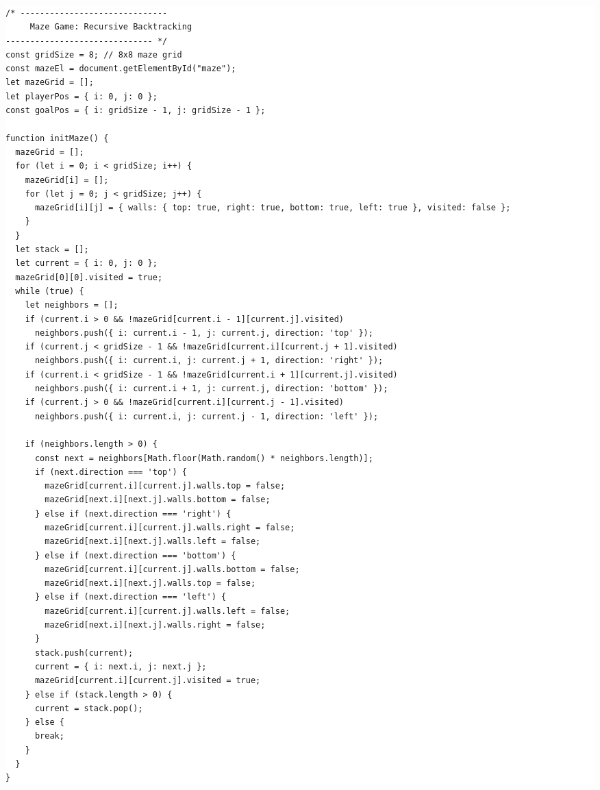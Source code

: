     /* ------------------------------
         Maze Game: Recursive Backtracking
    ------------------------------ */
    const gridSize = 8; // 8x8 maze grid
    const mazeEl = document.getElementById("maze");
    let mazeGrid = [];
    let playerPos = { i: 0, j: 0 };
    const goalPos = { i: gridSize - 1, j: gridSize - 1 };
    
    function initMaze() {
      mazeGrid = [];
      for (let i = 0; i < gridSize; i++) {
        mazeGrid[i] = [];
        for (let j = 0; j < gridSize; j++) {
          mazeGrid[i][j] = { walls: { top: true, right: true, bottom: true, left: true }, visited: false };
        }
      }
      let stack = [];
      let current = { i: 0, j: 0 };
      mazeGrid[0][0].visited = true;
      while (true) {
        let neighbors = [];
        if (current.i > 0 && !mazeGrid[current.i - 1][current.j].visited)
          neighbors.push({ i: current.i - 1, j: current.j, direction: 'top' });
        if (current.j < gridSize - 1 && !mazeGrid[current.i][current.j + 1].visited)
          neighbors.push({ i: current.i, j: current.j + 1, direction: 'right' });
        if (current.i < gridSize - 1 && !mazeGrid[current.i + 1][current.j].visited)
          neighbors.push({ i: current.i + 1, j: current.j, direction: 'bottom' });
        if (current.j > 0 && !mazeGrid[current.i][current.j - 1].visited)
          neighbors.push({ i: current.i, j: current.j - 1, direction: 'left' });
        
        if (neighbors.length > 0) {
          const next = neighbors[Math.floor(Math.random() * neighbors.length)];
          if (next.direction === 'top') {
            mazeGrid[current.i][current.j].walls.top = false;
            mazeGrid[next.i][next.j].walls.bottom = false;
          } else if (next.direction === 'right') {
            mazeGrid[current.i][current.j].walls.right = false;
            mazeGrid[next.i][next.j].walls.left = false;
          } else if (next.direction === 'bottom') {
            mazeGrid[current.i][current.j].walls.bottom = false;
            mazeGrid[next.i][next.j].walls.top = false;
          } else if (next.direction === 'left') {
            mazeGrid[current.i][current.j].walls.left = false;
            mazeGrid[next.i][next.j].walls.right = false;
          }
          stack.push(current);
          current = { i: next.i, j: next.j };
          mazeGrid[current.i][current.j].visited = true;
        } else if (stack.length > 0) {
          current = stack.pop();
        } else {
          break;
        }
      }
    }
    